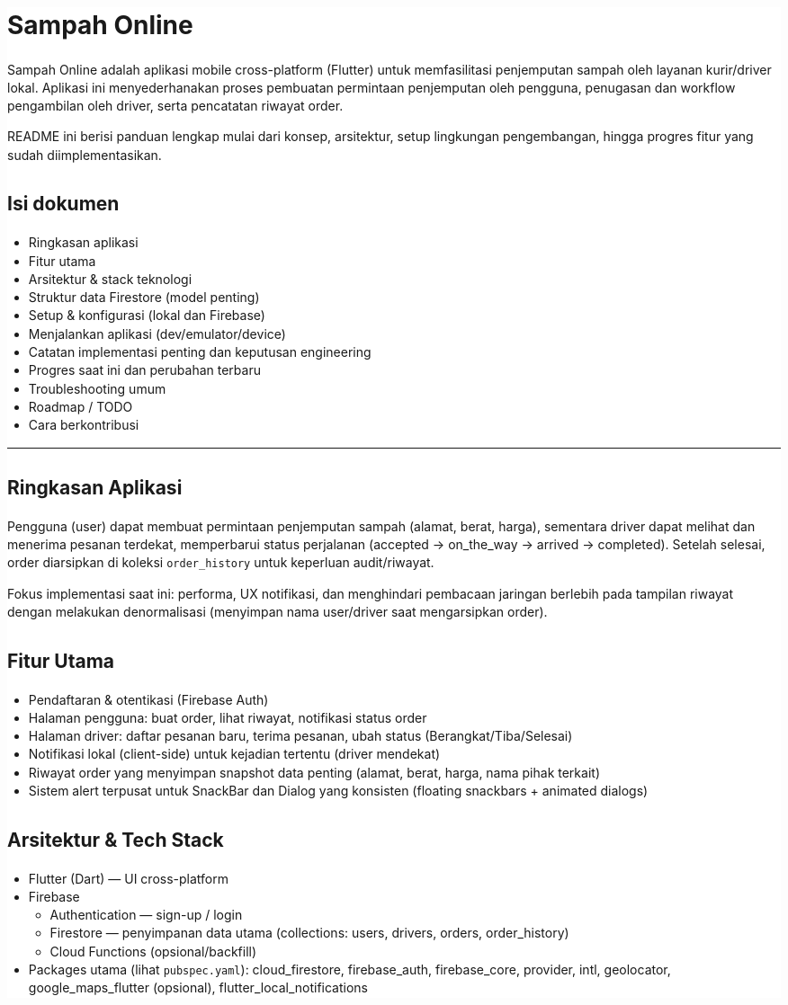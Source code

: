 # Sampah Online

Sampah Online adalah aplikasi mobile cross-platform (Flutter) untuk memfasilitasi penjemputan sampah oleh layanan kurir/driver lokal. Aplikasi ini menyederhanakan proses pembuatan permintaan penjemputan oleh pengguna, penugasan dan workflow pengambilan oleh driver, serta pencatatan riwayat order.

README ini berisi panduan lengkap mulai dari konsep, arsitektur, setup lingkungan pengembangan, hingga progres fitur yang sudah diimplementasikan.

## Isi dokumen

- Ringkasan aplikasi
- Fitur utama
- Arsitektur & stack teknologi
- Struktur data Firestore (model penting)
- Setup & konfigurasi (lokal dan Firebase)
- Menjalankan aplikasi (dev/emulator/device)
- Catatan implementasi penting dan keputusan engineering
- Progres saat ini dan perubahan terbaru
- Troubleshooting umum
- Roadmap / TODO
- Cara berkontribusi

---

## Ringkasan Aplikasi

Pengguna (user) dapat membuat permintaan penjemputan sampah (alamat, berat, harga), sementara driver dapat melihat dan menerima pesanan terdekat, memperbarui status perjalanan (accepted → on_the_way → arrived → completed). Setelah selesai, order diarsipkan di koleksi `order_history` untuk keperluan audit/riwayat.

Fokus implementasi saat ini: performa, UX notifikasi, dan menghindari pembacaan jaringan berlebih pada tampilan riwayat dengan melakukan denormalisasi (menyimpan nama user/driver saat mengarsipkan order).

## Fitur Utama

- Pendaftaran & otentikasi (Firebase Auth)
- Halaman pengguna: buat order, lihat riwayat, notifikasi status order
- Halaman driver: daftar pesanan baru, terima pesanan, ubah status (Berangkat/Tiba/Selesai)
- Notifikasi lokal (client-side) untuk kejadian tertentu (driver mendekat)
- Riwayat order yang menyimpan snapshot data penting (alamat, berat, harga, nama pihak terkait)
- Sistem alert terpusat untuk SnackBar dan Dialog yang konsisten (floating snackbars + animated dialogs)

## Arsitektur & Tech Stack

- Flutter (Dart) — UI cross-platform
- Firebase
  - Authentication — sign-up / login
  - Firestore — penyimpanan data utama (collections: users, drivers, orders, order_history)
  - Cloud Functions (opsional/backfill)
- Packages utama (lihat `pubspec.yaml`): cloud_firestore, firebase_auth, firebase_core, provider, intl, geolocator, google_maps_flutter (opsional), flutter_local_notifications
